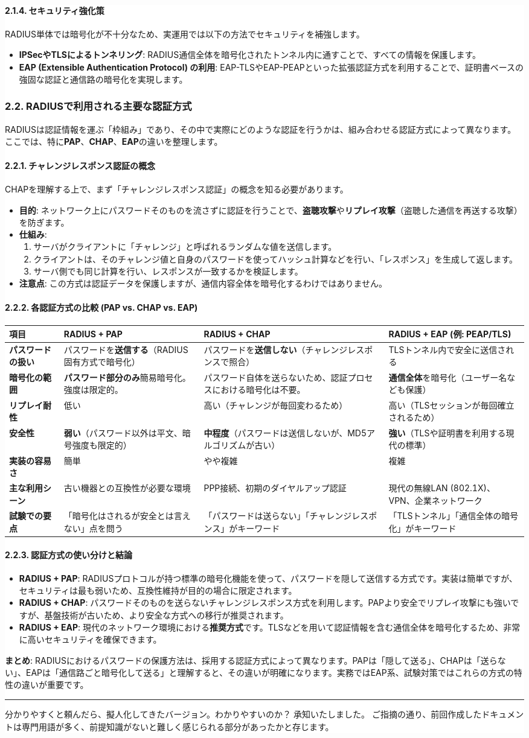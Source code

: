 #### 2.1.4. セキュリティ強化策
RADIUS単体では暗号化が不十分なため、実運用では以下の方法でセキュリティを補強します。

*   **IPSecやTLSによるトンネリング**: RADIUS通信全体を暗号化されたトンネル内に通すことで、すべての情報を保護します。
*   **EAP (Extensible Authentication Protocol) の利用**: EAP-TLSやEAP-PEAPといった拡張認証方式を利用することで、証明書ベースの強固な認証と通信路の暗号化を実現します。

### 2.2. RADIUSで利用される主要な認証方式
RADIUSは認証情報を運ぶ「枠組み」であり、その中で実際にどのような認証を行うかは、組み合わせる認証方式によって異なります。ここでは、特に**PAP**、**CHAP**、**EAP**の違いを整理します。

#### 2.2.1. チャレンジレスポンス認証の概念
CHAPを理解する上で、まず「チャレンジレスポンス認証」の概念を知る必要があります。

*   **目的**: ネットワーク上にパスワードそのものを流さずに認証を行うことで、**盗聴攻撃**や**リプレイ攻撃**（盗聴した通信を再送する攻撃）を防ぎます。
*   **仕組み**:
    1.  サーバがクライアントに「チャレンジ」と呼ばれるランダムな値を送信します。
    2.  クライアントは、そのチャレンジ値と自身のパスワードを使ってハッシュ計算などを行い、「レスポンス」を生成して返します。
    3.  サーバ側でも同じ計算を行い、レスポンスが一致するかを検証します。
*   **注意点**: この方式は認証データを保護しますが、通信内容全体を暗号化するわけではありません。

#### 2.2.2. 各認証方式の比較 (PAP vs. CHAP vs. EAP)

| 項目 | RADIUS + PAP | RADIUS + CHAP | RADIUS + EAP (例: PEAP/TLS) |
| :--- | :--- | :--- | :--- |
| **パスワードの扱い** | パスワードを**送信する**（RADIUS固有方式で暗号化） | パスワードを**送信しない**（チャレンジレスポンスで照合） | TLSトンネル内で安全に送信される |
| **暗号化の範囲** | **パスワード部分のみ**簡易暗号化。強度は限定的。 | パスワード自体を送らないため、認証プロセスにおける暗号化は不要。 | **通信全体**を暗号化（ユーザー名なども保護） |
| **リプレイ耐性** | 低い | 高い（チャレンジが毎回変わるため） | 高い（TLSセッションが毎回確立されるため） |
| **安全性** | **弱い**（パスワード以外は平文、暗号強度も限定的） | **中程度**（パスワードは送信しないが、MD5アルゴリズムが古い） | **強い**（TLSや証明書を利用する現代の標準） |
| **実装の容易さ** | 簡単 | やや複雑 | 複雑 |
| **主な利用シーン** | 古い機器との互換性が必要な環境 | PPP接続、初期のダイヤルアップ認証 | 現代の無線LAN (802.1X)、VPN、企業ネットワーク |
| **試験での要点** | 「暗号化はされるが安全とは言えない」点を問う | 「パスワードは送らない」「チャレンジレスポンス」がキーワード | 「TLSトンネル」「通信全体の暗号化」がキーワード |

#### 2.2.3. 認証方式の使い分けと結論
*   **RADIUS + PAP**: RADIUSプロトコルが持つ標準の暗号化機能を使って、パスワードを隠して送信する方式です。実装は簡単ですが、セキュリティは最も弱いため、互換性維持が目的の場合に限定されます。
*   **RADIUS + CHAP**: パスワードそのものを送らないチャレンジレスポンス方式を利用します。PAPより安全でリプレイ攻撃にも強いですが、基盤技術が古いため、より安全な方式への移行が推奨されます。
*   **RADIUS + EAP**: 現代のネットワーク環境における**推奨方式**です。TLSなどを用いて認証情報を含む通信全体を暗号化するため、非常に高いセキュリティを確保できます。

**まとめ**:
RADIUSにおけるパスワードの保護方法は、採用する認証方式によって異なります。PAPは「隠して送る」、CHAPは「送らない」、EAPは「通信路ごと暗号化して送る」と理解すると、その違いが明確になります。実務ではEAP系、試験対策ではこれらの方式の特性の違いが重要です。




---------------------------------------------
分かりやすくと頼んだら、擬人化してきたバージョン。わかりやすいのか？
承知いたしました。
ご指摘の通り、前回作成したドキュメントは専門用語が多く、前提知識がないと難しく感じられる部分があったかと存じます。

